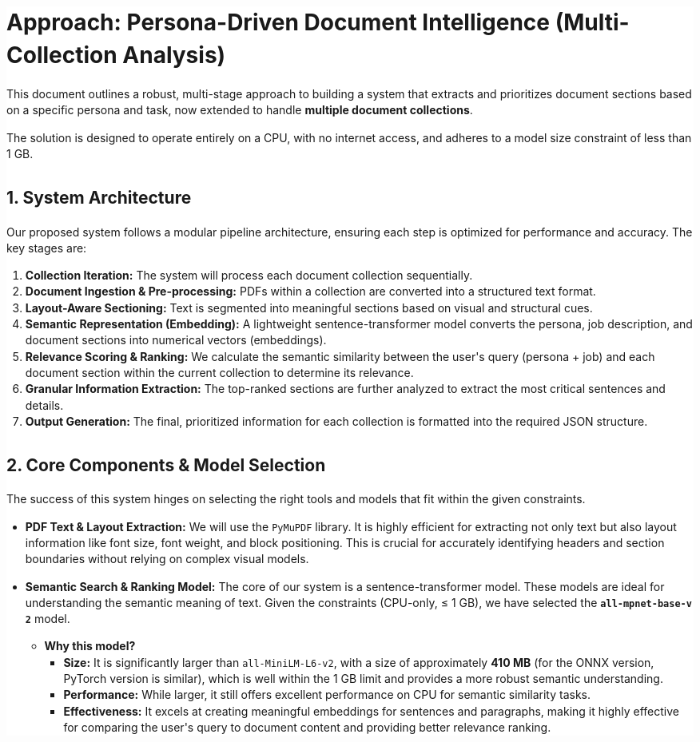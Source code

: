 # Approach: Persona-Driven Document Intelligence (Multi-Collection Analysis)

This document outlines a robust, multi-stage approach to building a system that extracts and prioritizes document sections based on a specific persona and task, now extended to handle **multiple document collections**.

The solution is designed to operate entirely on a CPU, with no internet access, and adheres to a model size constraint of less than 1 GB.

## 1. System Architecture

Our proposed system follows a modular pipeline architecture, ensuring each step is optimized for performance and accuracy. The key stages are:

1.  **Collection Iteration:** The system will process each document collection sequentially.
2.  **Document Ingestion & Pre-processing:** PDFs within a collection are converted into a structured text format.
3.  **Layout-Aware Sectioning:** Text is segmented into meaningful sections based on visual and structural cues.
4.  **Semantic Representation (Embedding):** A lightweight sentence-transformer model converts the persona, job description, and document sections into numerical vectors (embeddings).
5.  **Relevance Scoring & Ranking:** We calculate the semantic similarity between the user's query (persona + job) and each document section within the current collection to determine its relevance.
6.  **Granular Information Extraction:** The top-ranked sections are further analyzed to extract the most critical sentences and details.
7.  **Output Generation:** The final, prioritized information for each collection is formatted into the required JSON structure.

## 2. Core Components & Model Selection

The success of this system hinges on selecting the right tools and models that fit within the given constraints.

*   **PDF Text & Layout Extraction:** We will use the `PyMuPDF` library. It is highly efficient for extracting not only text but also layout information like font size, font weight, and block positioning. This is crucial for accurately identifying headers and section boundaries without relying on complex visual models.

*   **Semantic Search & Ranking Model:** The core of our system is a sentence-transformer model. These models are ideal for understanding the semantic meaning of text. Given the constraints (CPU-only, ≤ 1 GB), we have selected the **`all-mpnet-base-v2`** model.
    *   **Why this model?**
        *   **Size:** It is significantly larger than `all-MiniLM-L6-v2`, with a size of approximately **410 MB** (for the ONNX version, PyTorch version is similar), which is well within the 1 GB limit and provides a more robust semantic understanding.
        *   **Performance:** While larger, it still offers excellent performance on CPU for semantic similarity tasks.
        *   **Effectiveness:** It excels at creating meaningful embeddings for sentences and paragraphs, making it highly effective for comparing the user's query to document content and providing better relevance ranking.
